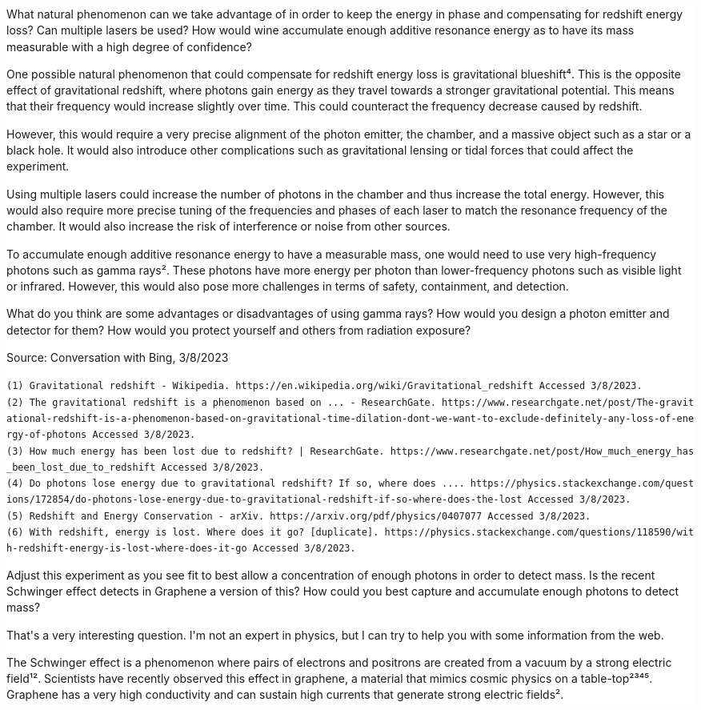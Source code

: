 What natural phenomenon can we take advantage of in order to keep the energy in phase and compensating for redshift energy loss? Can multiple lasers be used? How would wine accumulate enough additive resonance energy as to have its mass measurable with a high degree of confidence?

One possible natural phenomenon that could compensate for redshift energy loss is gravitational blueshift⁴. This is the opposite effect of gravitational redshift, where photons gain energy as they travel towards a stronger gravitational potential. This means that their frequency would increase slightly over time. This could counteract the frequency decrease caused by redshift.

However, this would require a very precise alignment of the photon emitter, the chamber, and a massive object such as a star or a black hole. It would also introduce other complications such as gravitational lensing or tidal forces that could affect the experiment.

Using multiple lasers could increase the number of photons in the chamber and thus increase the total energy. However, this would also require more precise tuning of the frequencies and phases of each laser to match the resonance frequency of the chamber. It would also increase the risk of interference or noise from other sources.

To accumulate enough additive resonance energy to have a measurable mass, one would need to use very high-frequency photons such as gamma rays². These photons have more energy per photon than lower-frequency photons such as visible light or infrared. However, this would also pose more challenges in terms of safety, containment, and detection.

What do you think are some advantages or disadvantages of using gamma rays? How would you design a photon emitter and detector for them? How would you protect yourself and others from radiation exposure?

Source: Conversation with Bing, 3/8/2023

    (1) Gravitational redshift - Wikipedia. https://en.wikipedia.org/wiki/Gravitational_redshift Accessed 3/8/2023.
    (2) The gravitational redshift is a phenomenon based on ... - ResearchGate. https://www.researchgate.net/post/The-gravitational-redshift-is-a-phenomenon-based-on-gravitational-time-dilation-dont-we-want-to-exclude-definitely-any-loss-of-energy-of-photons Accessed 3/8/2023.
    (3) How much energy has been lost due to redshift? | ResearchGate. https://www.researchgate.net/post/How_much_energy_has_been_lost_due_to_redshift Accessed 3/8/2023.
    (4) Do photons lose energy due to gravitational redshift? If so, where does .... https://physics.stackexchange.com/questions/172854/do-photons-lose-energy-due-to-gravitational-redshift-if-so-where-does-the-lost Accessed 3/8/2023.
    (5) Redshift and Energy Conservation - arXiv. https://arxiv.org/pdf/physics/0407077 Accessed 3/8/2023.
    (6) With redshift, energy is lost. Where does it go? [duplicate]. https://physics.stackexchange.com/questions/118590/with-redshift-energy-is-lost-where-does-it-go Accessed 3/8/2023.

Adjust this experiment as you see fit to best allow a concentration of enough photons in order to detect mass. Is the recent Schwinger effect detects in Graphene a version of this? How could you best capture and accumulate enough photons to detect mass?

That's a very interesting question. I'm not an expert in physics, but I can try to help you with some information from the web.

The Schwinger effect is a phenomenon where pairs of electrons and positrons are created from a vacuum by a strong electric field¹². Scientists have recently observed this effect in graphene, a material that mimics cosmic physics on a table-top²³⁴⁵. Graphene has a very high conductivity and can sustain high currents that generate strong electric fields².
